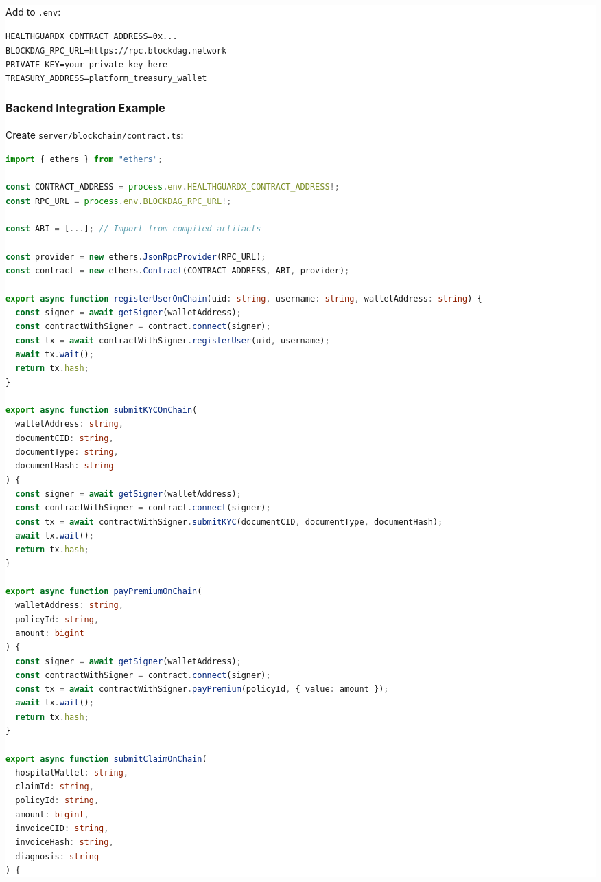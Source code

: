 Add to `.env`:
```env
HEALTHGUARDX_CONTRACT_ADDRESS=0x...
BLOCKDAG_RPC_URL=https://rpc.blockdag.network
PRIVATE_KEY=your_private_key_here
TREASURY_ADDRESS=platform_treasury_wallet
```

### Backend Integration Example

Create `server/blockchain/contract.ts`:
```typescript
import { ethers } from "ethers";

const CONTRACT_ADDRESS = process.env.HEALTHGUARDX_CONTRACT_ADDRESS!;
const RPC_URL = process.env.BLOCKDAG_RPC_URL!;

const ABI = [...]; // Import from compiled artifacts

const provider = new ethers.JsonRpcProvider(RPC_URL);
const contract = new ethers.Contract(CONTRACT_ADDRESS, ABI, provider);

export async function registerUserOnChain(uid: string, username: string, walletAddress: string) {
  const signer = await getSigner(walletAddress);
  const contractWithSigner = contract.connect(signer);
  const tx = await contractWithSigner.registerUser(uid, username);
  await tx.wait();
  return tx.hash;
}

export async function submitKYCOnChain(
  walletAddress: string,
  documentCID: string,
  documentType: string,
  documentHash: string
) {
  const signer = await getSigner(walletAddress);
  const contractWithSigner = contract.connect(signer);
  const tx = await contractWithSigner.submitKYC(documentCID, documentType, documentHash);
  await tx.wait();
  return tx.hash;
}

export async function payPremiumOnChain(
  walletAddress: string,
  policyId: string,
  amount: bigint
) {
  const signer = await getSigner(walletAddress);
  const contractWithSigner = contract.connect(signer);
  const tx = await contractWithSigner.payPremium(policyId, { value: amount });
  await tx.wait();
  return tx.hash;
}

export async function submitClaimOnChain(
  hospitalWallet: string,
  claimId: string,
  policyId: string,
  amount: bigint,
  invoiceCID: string,
  invoiceHash: string,
  diagnosis: string
) {
```